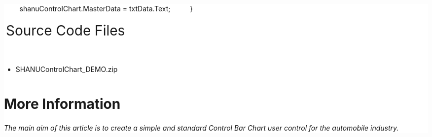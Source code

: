 &nbsp;&nbsp;&nbsp;&nbsp;&nbsp;&nbsp;&nbsp;&nbsp;shanuControlChart.MasterData&nbsp;=&nbsp;txtData.Text;&nbsp;
&nbsp;&nbsp;&nbsp;&nbsp;&nbsp;&nbsp;&nbsp;&nbsp;}</pre>
</div>
</div>
</div>
<div class="endscriptcode">&nbsp;<span style="font-size:2em">Source Code Files</span></div>
</div>
<p>&nbsp;</p>
<ul>
<li><span>SHANUControlChart_DEMO.zip</span> </li></ul>
<h1>More Information</h1>
<p><em><span>The main aim of this article is to create a simple and standard Control Bar Chart user control for the automobile industry.</span></em></p>
